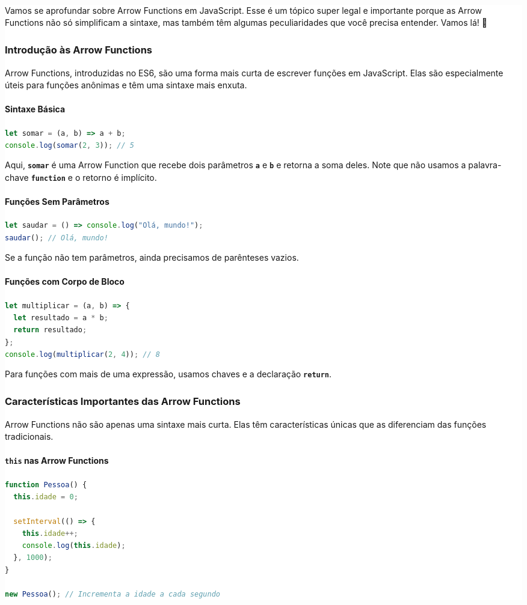 Vamos se aprofundar sobre Arrow Functions em JavaScript. Esse é um tópico super legal e importante porque as Arrow Functions não só simplificam a sintaxe, mas também têm algumas peculiaridades que você precisa entender. Vamos lá! 🚀

### **Introdução às Arrow Functions**

Arrow Functions, introduzidas no ES6, são uma forma mais curta de escrever funções em JavaScript. Elas são especialmente úteis para funções anônimas e têm uma sintaxe mais enxuta.

#### **Sintaxe Básica**

```jsx
let somar = (a, b) => a + b;
console.log(somar(2, 3)); // 5
```

Aqui, **`somar`** é uma Arrow Function que recebe dois parâmetros **`a`** e **`b`** e retorna a soma deles. Note que não usamos a palavra-chave **`function`** e o retorno é implícito.

#### **Funções Sem Parâmetros**

```jsx
let saudar = () => console.log("Olá, mundo!");
saudar(); // Olá, mundo!
```

Se a função não tem parâmetros, ainda precisamos de parênteses vazios.

#### **Funções com Corpo de Bloco**

```jsx
let multiplicar = (a, b) => {
  let resultado = a * b;
  return resultado;
};
console.log(multiplicar(2, 4)); // 8
```

Para funções com mais de uma expressão, usamos chaves e a declaração **`return`**.

### **Características Importantes das Arrow Functions**

Arrow Functions não são apenas uma sintaxe mais curta. Elas têm características únicas que as diferenciam das funções tradicionais.

#### **`this` nas Arrow Functions**

```jsx
function Pessoa() {
  this.idade = 0;

  setInterval(() => {
    this.idade++;
    console.log(this.idade);
  }, 1000);
}

new Pessoa(); // Incrementa a idade a cada segundo

```
